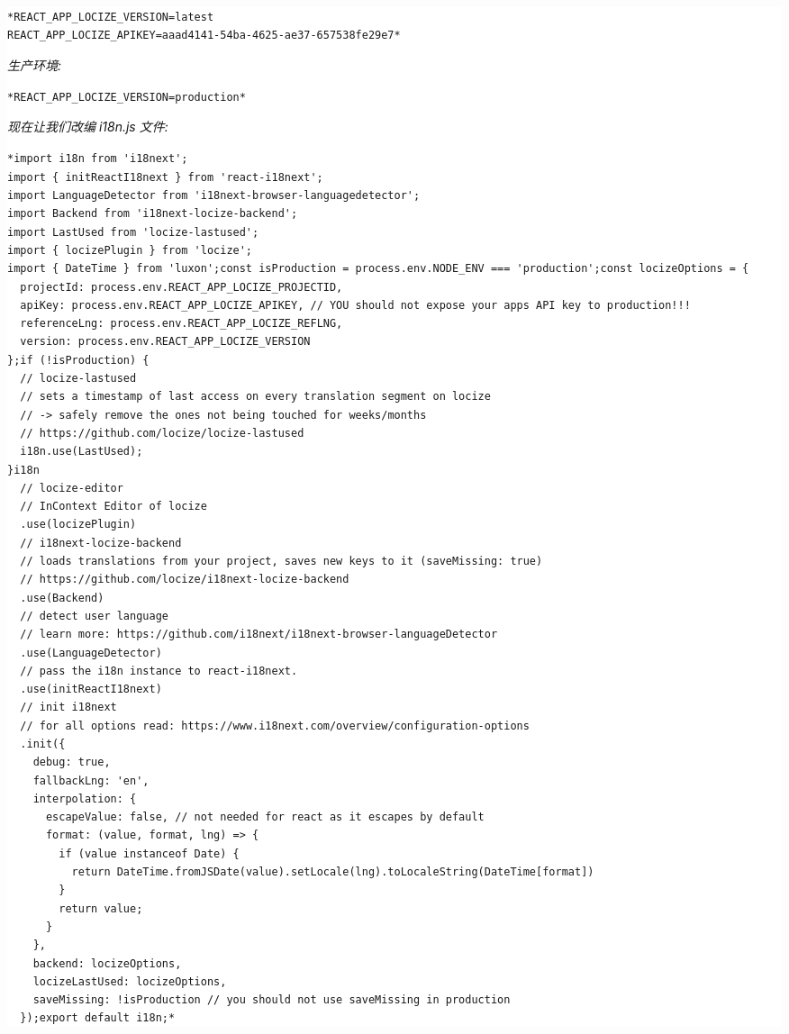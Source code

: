 ```
*REACT_APP_LOCIZE_VERSION=latest
REACT_APP_LOCIZE_APIKEY=aaad4141-54ba-4625-ae37-657538fe29e7*
```

*生产环境:*

```
*REACT_APP_LOCIZE_VERSION=production*
```

*现在让我们改编 i18n.js 文件:*

```
*import i18n from 'i18next';
import { initReactI18next } from 'react-i18next';
import LanguageDetector from 'i18next-browser-languagedetector';
import Backend from 'i18next-locize-backend';
import LastUsed from 'locize-lastused';
import { locizePlugin } from 'locize';
import { DateTime } from 'luxon';const isProduction = process.env.NODE_ENV === 'production';const locizeOptions = {
  projectId: process.env.REACT_APP_LOCIZE_PROJECTID,
  apiKey: process.env.REACT_APP_LOCIZE_APIKEY, // YOU should not expose your apps API key to production!!!
  referenceLng: process.env.REACT_APP_LOCIZE_REFLNG,
  version: process.env.REACT_APP_LOCIZE_VERSION
};if (!isProduction) {
  // locize-lastused
  // sets a timestamp of last access on every translation segment on locize
  // -> safely remove the ones not being touched for weeks/months
  // https://github.com/locize/locize-lastused
  i18n.use(LastUsed);
}i18n
  // locize-editor
  // InContext Editor of locize
  .use(locizePlugin)
  // i18next-locize-backend
  // loads translations from your project, saves new keys to it (saveMissing: true)
  // https://github.com/locize/i18next-locize-backend
  .use(Backend)
  // detect user language
  // learn more: https://github.com/i18next/i18next-browser-languageDetector
  .use(LanguageDetector)
  // pass the i18n instance to react-i18next.
  .use(initReactI18next)
  // init i18next
  // for all options read: https://www.i18next.com/overview/configuration-options
  .init({
    debug: true,
    fallbackLng: 'en',
    interpolation: {
      escapeValue: false, // not needed for react as it escapes by default
      format: (value, format, lng) => {
        if (value instanceof Date) {
          return DateTime.fromJSDate(value).setLocale(lng).toLocaleString(DateTime[format])
        }
        return value;
      }
    },
    backend: locizeOptions,
    locizeLastUsed: locizeOptions,
    saveMissing: !isProduction // you should not use saveMissing in production
  });export default i18n;*
```
